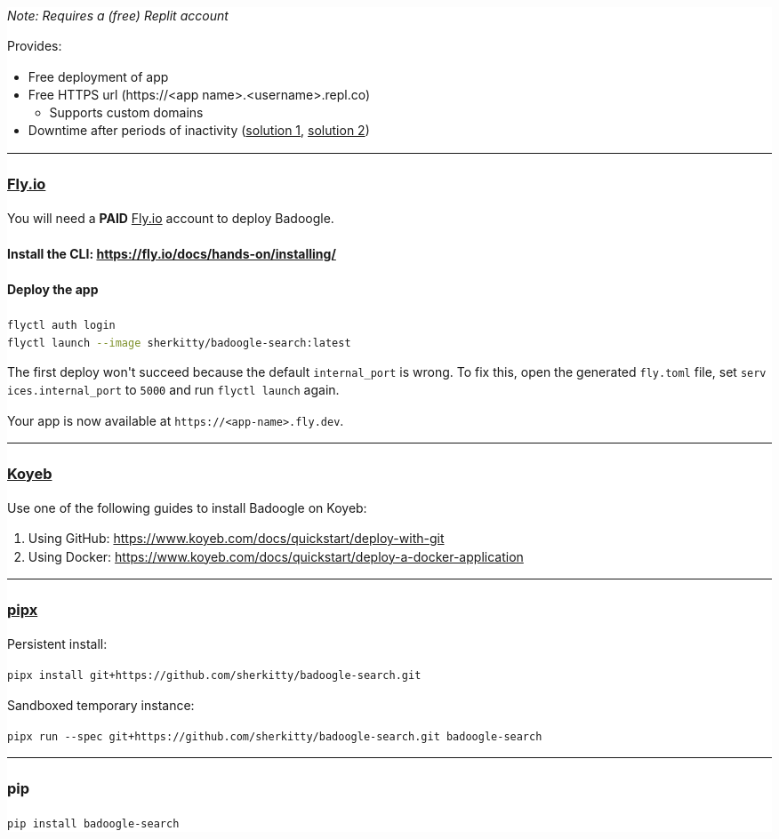 *Note: Requires a (free) Replit account*

Provides:
- Free deployment of app
- Free HTTPS url (https://\<app name\>.\<username\>\.repl\.co)
    - Supports custom domains
- Downtime after periods of inactivity \([solution 1](https://repl.it/talk/ask/use-this-pingmat1replco-just-enter/28821/101298), [solution 2](https://repl.it/talk/learn/How-to-use-and-setup-UptimeRobot/9003)\)

___

### [Fly.io](https://fly.io)

You will need a **PAID** [Fly.io](https://fly.io) account to deploy Badoogle.

#### Install the CLI: https://fly.io/docs/hands-on/installing/

#### Deploy the app

```bash
flyctl auth login
flyctl launch --image sherkitty/badoogle-search:latest
```

The first deploy won't succeed because the default `internal_port` is wrong.
To fix this, open the generated `fly.toml` file, set `services.internal_port` to `5000` and run `flyctl launch` again.

Your app is now available at `https://<app-name>.fly.dev`.

___

### [Koyeb](https://www.koyeb.com)

Use one of the following guides to install Badoogle on Koyeb:

1. Using GitHub: https://www.koyeb.com/docs/quickstart/deploy-with-git
2. Using Docker: https://www.koyeb.com/docs/quickstart/deploy-a-docker-application

___

### [pipx](https://github.com/pipxproject/pipx#install-pipx)
Persistent install:

`pipx install git+https://github.com/sherkitty/badoogle-search.git`

Sandboxed temporary instance:

`pipx run --spec git+https://github.com/sherkitty/badoogle-search.git badoogle-search`

___

### pip
`pip install badoogle-search`
